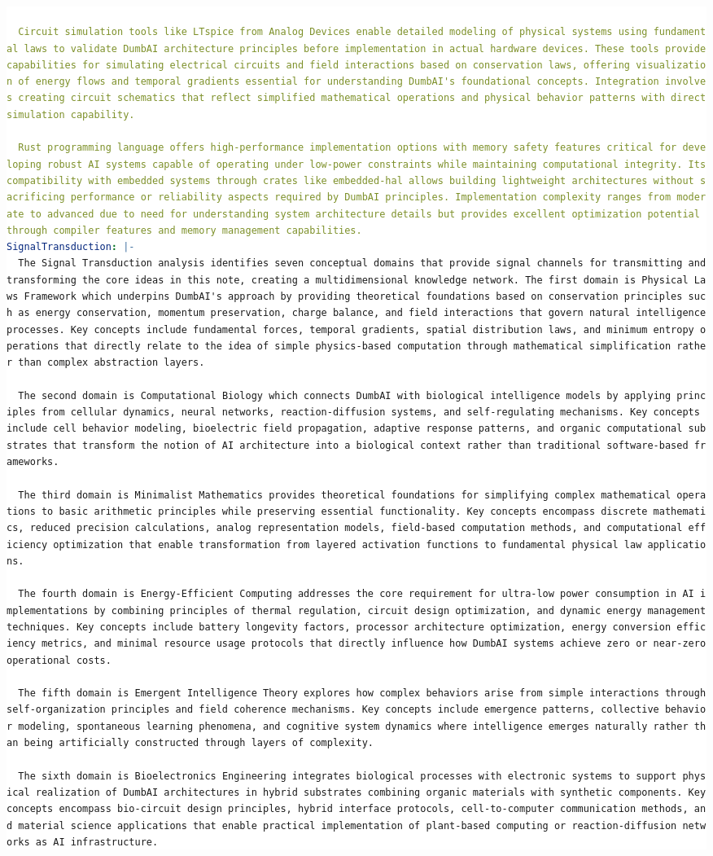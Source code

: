 ```yaml

  Circuit simulation tools like LTspice from Analog Devices enable detailed modeling of physical systems using fundamental laws to validate DumbAI architecture principles before implementation in actual hardware devices. These tools provide capabilities for simulating electrical circuits and field interactions based on conservation laws, offering visualization of energy flows and temporal gradients essential for understanding DumbAI's foundational concepts. Integration involves creating circuit schematics that reflect simplified mathematical operations and physical behavior patterns with direct simulation capability.

  Rust programming language offers high-performance implementation options with memory safety features critical for developing robust AI systems capable of operating under low-power constraints while maintaining computational integrity. Its compatibility with embedded systems through crates like embedded-hal allows building lightweight architectures without sacrificing performance or reliability aspects required by DumbAI principles. Implementation complexity ranges from moderate to advanced due to need for understanding system architecture details but provides excellent optimization potential through compiler features and memory management capabilities.
SignalTransduction: |-
  The Signal Transduction analysis identifies seven conceptual domains that provide signal channels for transmitting and transforming the core ideas in this note, creating a multidimensional knowledge network. The first domain is Physical Laws Framework which underpins DumbAI's approach by providing theoretical foundations based on conservation principles such as energy conservation, momentum preservation, charge balance, and field interactions that govern natural intelligence processes. Key concepts include fundamental forces, temporal gradients, spatial distribution laws, and minimum entropy operations that directly relate to the idea of simple physics-based computation through mathematical simplification rather than complex abstraction layers.

  The second domain is Computational Biology which connects DumbAI with biological intelligence models by applying principles from cellular dynamics, neural networks, reaction-diffusion systems, and self-regulating mechanisms. Key concepts include cell behavior modeling, bioelectric field propagation, adaptive response patterns, and organic computational substrates that transform the notion of AI architecture into a biological context rather than traditional software-based frameworks.

  The third domain is Minimalist Mathematics provides theoretical foundations for simplifying complex mathematical operations to basic arithmetic principles while preserving essential functionality. Key concepts encompass discrete mathematics, reduced precision calculations, analog representation models, field-based computation methods, and computational efficiency optimization that enable transformation from layered activation functions to fundamental physical law applications.

  The fourth domain is Energy-Efficient Computing addresses the core requirement for ultra-low power consumption in AI implementations by combining principles of thermal regulation, circuit design optimization, and dynamic energy management techniques. Key concepts include battery longevity factors, processor architecture optimization, energy conversion efficiency metrics, and minimal resource usage protocols that directly influence how DumbAI systems achieve zero or near-zero operational costs.

  The fifth domain is Emergent Intelligence Theory explores how complex behaviors arise from simple interactions through self-organization principles and field coherence mechanisms. Key concepts include emergence patterns, collective behavior modeling, spontaneous learning phenomena, and cognitive system dynamics where intelligence emerges naturally rather than being artificially constructed through layers of complexity.

  The sixth domain is Bioelectronics Engineering integrates biological processes with electronic systems to support physical realization of DumbAI architectures in hybrid substrates combining organic materials with synthetic components. Key concepts encompass bio-circuit design principles, hybrid interface protocols, cell-to-computer communication methods, and material science applications that enable practical implementation of plant-based computing or reaction-diffusion networks as AI infrastructure.

```